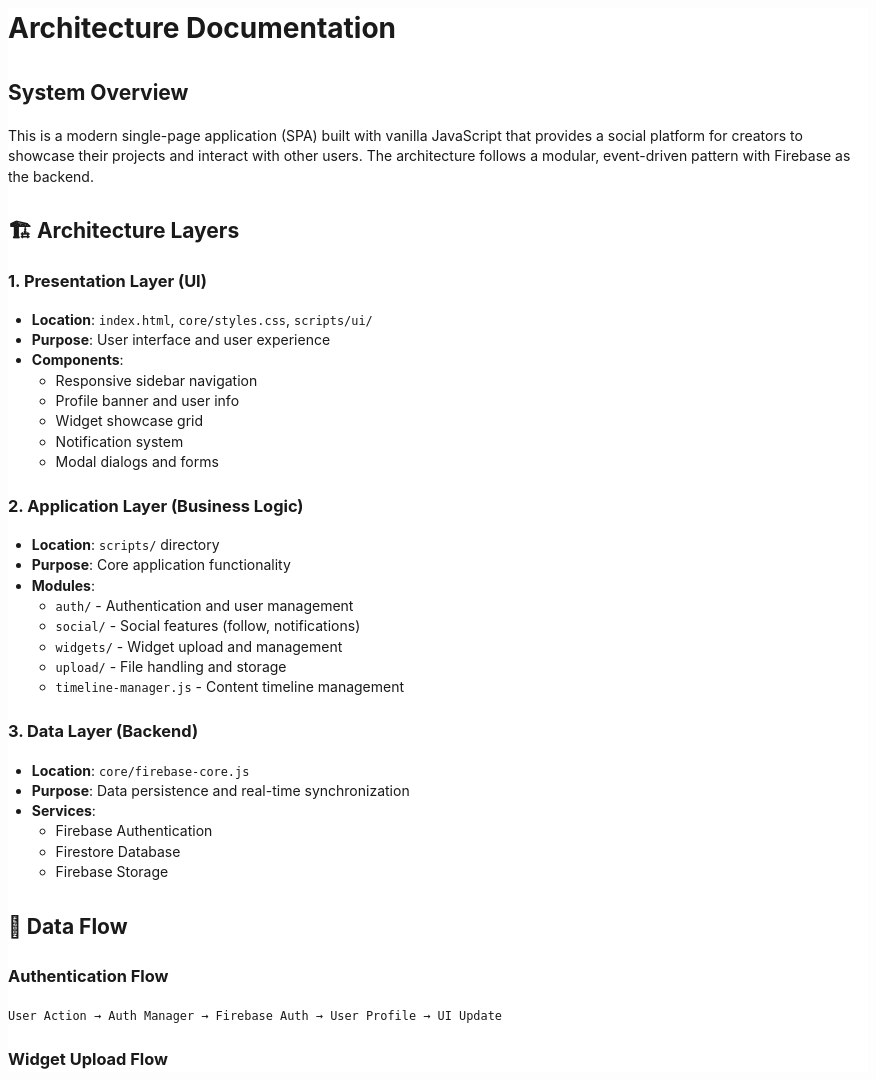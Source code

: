 # Architecture Documentation

## System Overview

This is a modern single-page application (SPA) built with vanilla JavaScript that provides a social platform for creators to showcase their projects and interact with other users. The architecture follows a modular, event-driven pattern with Firebase as the backend.

## 🏗️ Architecture Layers

### 1. Presentation Layer (UI)

- **Location**: `index.html`, `core/styles.css`, `scripts/ui/`
- **Purpose**: User interface and user experience
- **Components**:
  - Responsive sidebar navigation
  - Profile banner and user info
  - Widget showcase grid
  - Notification system
  - Modal dialogs and forms

### 2. Application Layer (Business Logic)

- **Location**: `scripts/` directory
- **Purpose**: Core application functionality
- **Modules**:
  - `auth/` - Authentication and user management
  - `social/` - Social features (follow, notifications)
  - `widgets/` - Widget upload and management
  - `upload/` - File handling and storage
  - `timeline-manager.js` - Content timeline management

### 3. Data Layer (Backend)

- **Location**: `core/firebase-core.js`
- **Purpose**: Data persistence and real-time synchronization
- **Services**:
  - Firebase Authentication
  - Firestore Database
  - Firebase Storage

## 🔄 Data Flow

### Authentication Flow

```
User Action → Auth Manager → Firebase Auth → User Profile → UI Update
```

### Widget Upload Flow

